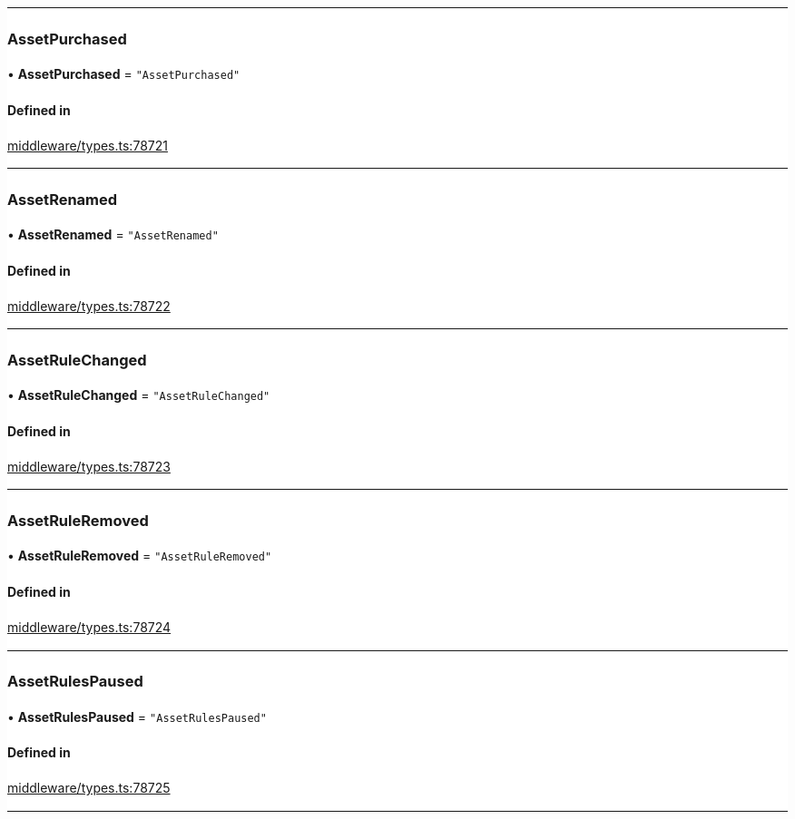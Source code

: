 ___

### AssetPurchased

• **AssetPurchased** = ``"AssetPurchased"``

#### Defined in

[middleware/types.ts:78721](https://github.com/PolymeshAssociation/polymesh-sdk/blob/0dbd0ebd0/src/middleware/types.ts#L78721)

___

### AssetRenamed

• **AssetRenamed** = ``"AssetRenamed"``

#### Defined in

[middleware/types.ts:78722](https://github.com/PolymeshAssociation/polymesh-sdk/blob/0dbd0ebd0/src/middleware/types.ts#L78722)

___

### AssetRuleChanged

• **AssetRuleChanged** = ``"AssetRuleChanged"``

#### Defined in

[middleware/types.ts:78723](https://github.com/PolymeshAssociation/polymesh-sdk/blob/0dbd0ebd0/src/middleware/types.ts#L78723)

___

### AssetRuleRemoved

• **AssetRuleRemoved** = ``"AssetRuleRemoved"``

#### Defined in

[middleware/types.ts:78724](https://github.com/PolymeshAssociation/polymesh-sdk/blob/0dbd0ebd0/src/middleware/types.ts#L78724)

___

### AssetRulesPaused

• **AssetRulesPaused** = ``"AssetRulesPaused"``

#### Defined in

[middleware/types.ts:78725](https://github.com/PolymeshAssociation/polymesh-sdk/blob/0dbd0ebd0/src/middleware/types.ts#L78725)

___

